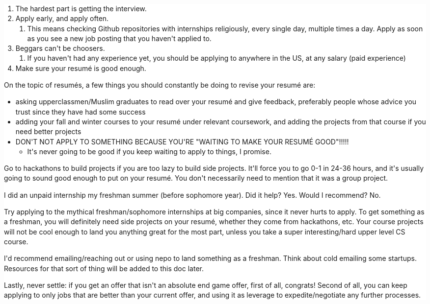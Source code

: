 1. The hardest part is getting the interview.
2. Apply early, and apply often.
   1. This means checking Github repositories with internships religiously, every single day, multiple times a day. Apply as soon as you see a new job posting that you haven't applied to.
3. Beggars can't be choosers.
   1. If you haven't had any experience yet, you should be applying to anywhere in the US, at any salary (paid experience)
4. Make sure your resumé is good enough.

On the topic of resumés, a few things you should constantly be doing to revise your resumé are:

- asking upperclassmen/Muslim graduates to read over your resumé and give feedback, preferably people whose advice you trust since they have had some success
- adding your fall and winter courses to your resumé under relevant coursework, and adding the projects from that course if you need better projects
- DON'T NOT APPLY TO SOMETHING BECAUSE YOU'RE "WAITING TO MAKE YOUR RESUMÉ GOOD"!!!!!
  - It's never going to be good if you keep waiting to apply to things, I promise.

Go to hackathons to build projects if you are too lazy to build side projects. It'll force you to go 0-1 in 24-36 hours, and it's usually going to sound good enough to put on your resumé. You don't necessarily need to mention that it was a group project.

I did an unpaid internship my freshman summer (before sophomore year). Did it help? Yes. Would I recommend? No.

Try applying to the mythical freshman/sophomore internships at big companies, since it never hurts to apply. To get something as a freshman, you will definitely need side projects on your resumé, whether they come from hackathons, etc. Your course projects will not be cool enough to land you anything great for the most part, unless you take a super interesting/hard upper level CS course.

I'd recommend emailing/reaching out or using nepo to land something as a freshman. Think about cold emailing some startups. Resources for that sort of thing will be added to this doc later.

Lastly, never settle: if you get an offer that isn't an absolute end game offer, first of all, congrats! Second of all, you can keep applying to only jobs that are better than your current offer, and using it as leverage to expedite/negotiate any further processes.
